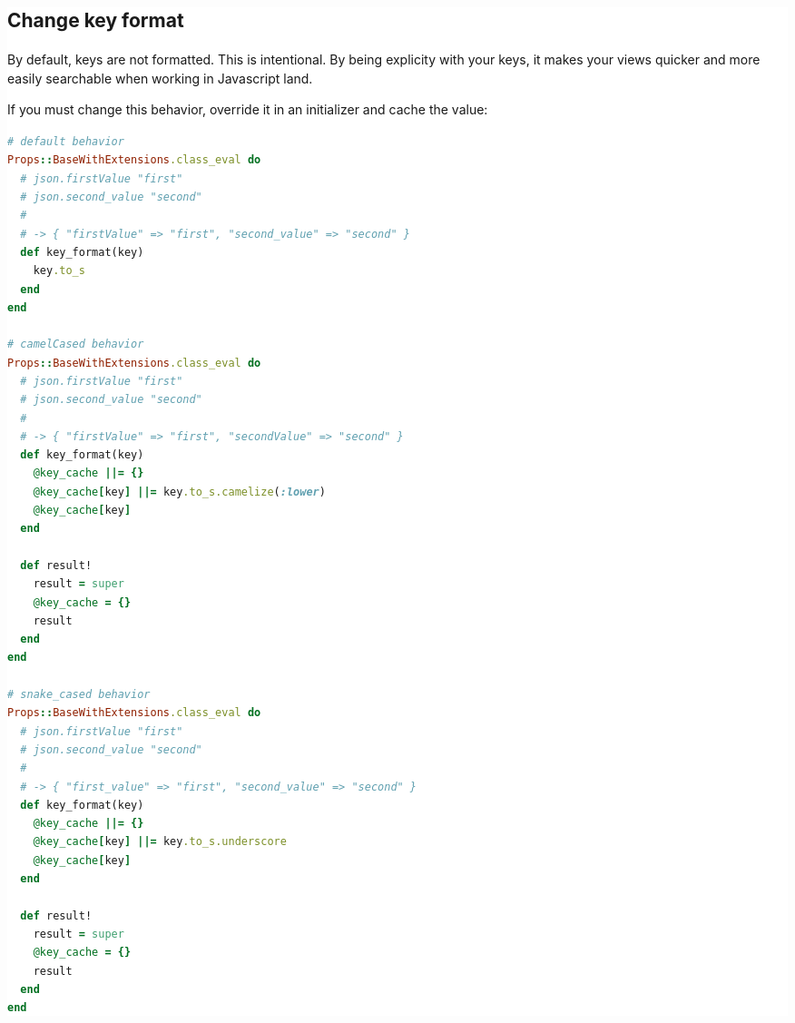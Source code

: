 ## Change key format
By default, keys are not formatted. This is intentional. By being explicity with your keys,
it makes your views quicker and more easily searchable when working in Javascript land.

If you must change this behavior, override it in an initializer and cache the value:

```ruby
# default behavior
Props::BaseWithExtensions.class_eval do
  # json.firstValue "first"
  # json.second_value "second"
  #
  # -> { "firstValue" => "first", "second_value" => "second" }
  def key_format(key)
    key.to_s
  end
end

# camelCased behavior
Props::BaseWithExtensions.class_eval do
  # json.firstValue "first"
  # json.second_value "second"
  #
  # -> { "firstValue" => "first", "secondValue" => "second" }
  def key_format(key)
    @key_cache ||= {}
    @key_cache[key] ||= key.to_s.camelize(:lower)
    @key_cache[key]
  end

  def result!
    result = super
    @key_cache = {}
    result
  end
end

# snake_cased behavior
Props::BaseWithExtensions.class_eval do
  # json.firstValue "first"
  # json.second_value "second"
  #
  # -> { "first_value" => "first", "second_value" => "second" }
  def key_format(key)
    @key_cache ||= {}
    @key_cache[key] ||= key.to_s.underscore
    @key_cache[key]
  end

  def result!
    result = super
    @key_cache = {}
    result
  end
end
```


  [CONTRIBUTING]: CONTRIBUTING.md
  [contributors]: https://github.com/thoughtbot/props_template/graphs/contributors
[1]: https://github.com/thoughtbot/superglue
[turbostreamer]: https://github.com/malomalo/turbostreamer
[jbuilder]: https://github.com/rails/jbuilder
[oj]: https://github.com/ohler55/oj/